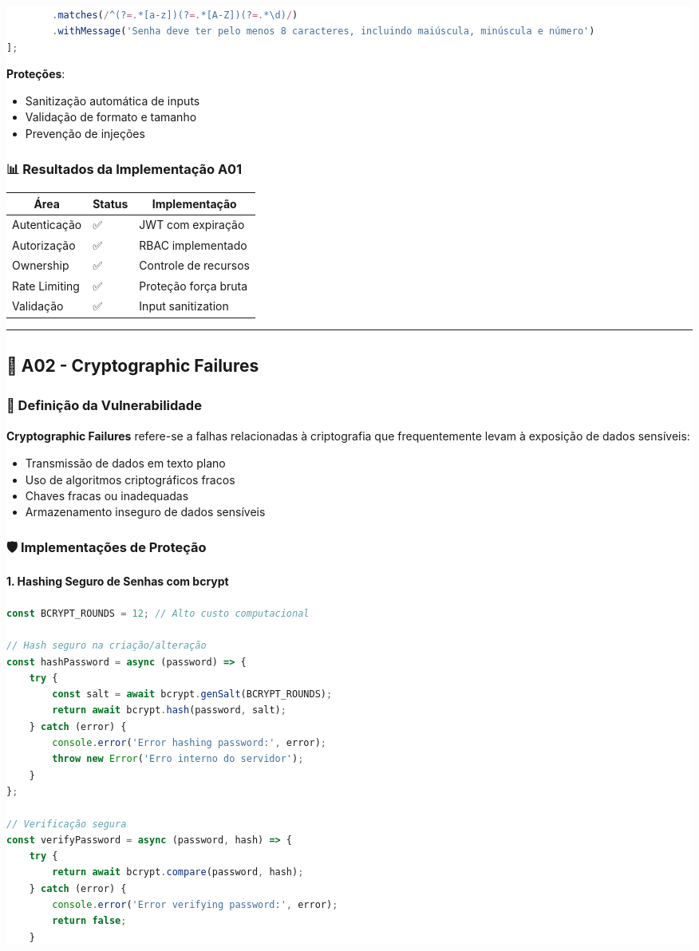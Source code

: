 ```javascript
        .matches(/^(?=.*[a-z])(?=.*[A-Z])(?=.*\d)/)
        .withMessage('Senha deve ter pelo menos 8 caracteres, incluindo maiúscula, minúscula e número')
];
```

**Proteções**:
- Sanitização automática de inputs
- Validação de formato e tamanho
- Prevenção de injeções

### 📊 Resultados da Implementação A01

| Área | Status | Implementação |
|------|--------|--------------|
| Autenticação | ✅ | JWT com expiração |
| Autorização | ✅ | RBAC implementado |
| Ownership | ✅ | Controle de recursos |
| Rate Limiting | ✅ | Proteção força bruta |
| Validação | ✅ | Input sanitization |

---

## 🔐 A02 - Cryptographic Failures

### 📖 Definição da Vulnerabilidade

**Cryptographic Failures** refere-se a falhas relacionadas à criptografia que frequentemente levam à exposição de dados sensíveis:
- Transmissão de dados em texto plano
- Uso de algoritmos criptográficos fracos
- Chaves fracas ou inadequadas
- Armazenamento inseguro de dados sensíveis

### 🛡️ Implementações de Proteção

#### 1. **Hashing Seguro de Senhas com bcrypt**

```javascript
const BCRYPT_ROUNDS = 12; // Alto custo computacional

// Hash seguro na criação/alteração
const hashPassword = async (password) => {
    try {
        const salt = await bcrypt.genSalt(BCRYPT_ROUNDS);
        return await bcrypt.hash(password, salt);
    } catch (error) {
        console.error('Error hashing password:', error);
        throw new Error('Erro interno do servidor');
    }
};

// Verificação segura
const verifyPassword = async (password, hash) => {
    try {
        return await bcrypt.compare(password, hash);
    } catch (error) {
        console.error('Error verifying password:', error);
        return false;
    }
```